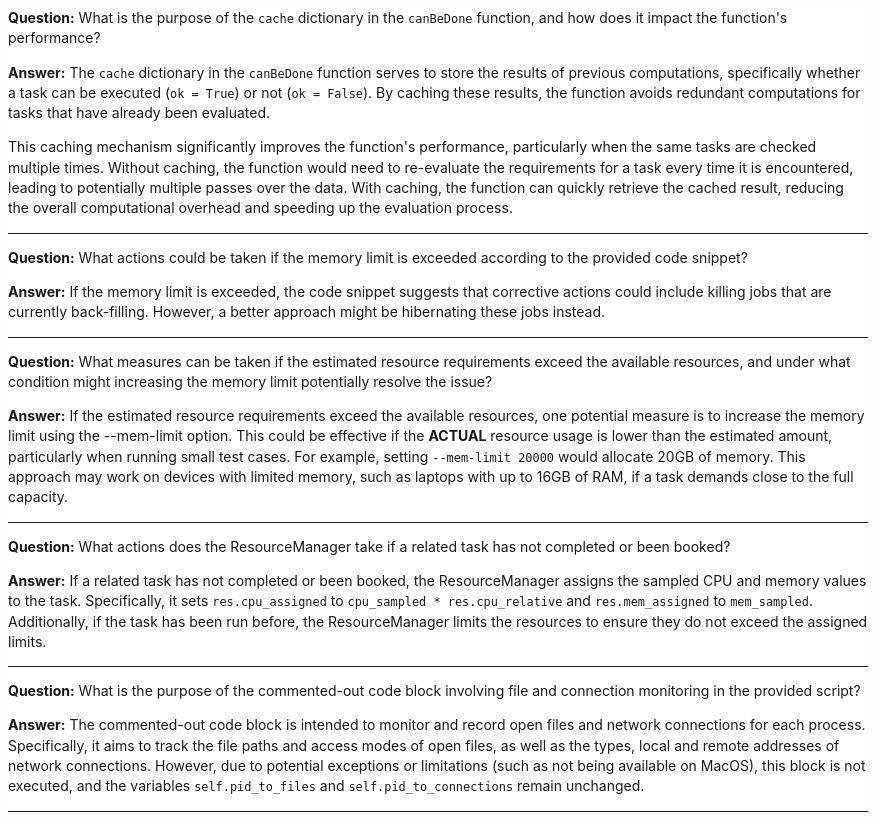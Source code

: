 
**Question:** What is the purpose of the `cache` dictionary in the `canBeDone` function, and how does it impact the function's performance?

**Answer:** The `cache` dictionary in the `canBeDone` function serves to store the results of previous computations, specifically whether a task can be executed (`ok = True`) or not (`ok = False`). By caching these results, the function avoids redundant computations for tasks that have already been evaluated. 

This caching mechanism significantly improves the function's performance, particularly when the same tasks are checked multiple times. Without caching, the function would need to re-evaluate the requirements for a task every time it is encountered, leading to potentially multiple passes over the data. With caching, the function can quickly retrieve the cached result, reducing the overall computational overhead and speeding up the evaluation process.

---

**Question:** What actions could be taken if the memory limit is exceeded according to the provided code snippet?

**Answer:** If the memory limit is exceeded, the code snippet suggests that corrective actions could include killing jobs that are currently back-filling. However, a better approach might be hibernating these jobs instead.

---

**Question:** What measures can be taken if the estimated resource requirements exceed the available resources, and under what condition might increasing the memory limit potentially resolve the issue?

**Answer:** If the estimated resource requirements exceed the available resources, one potential measure is to increase the memory limit using the --mem-limit option. This could be effective if the **ACTUAL** resource usage is lower than the estimated amount, particularly when running small test cases. For example, setting `--mem-limit 20000` would allocate 20GB of memory. This approach may work on devices with limited memory, such as laptops with up to 16GB of RAM, if a task demands close to the full capacity.

---

**Question:** What actions does the ResourceManager take if a related task has not completed or been booked?

**Answer:** If a related task has not completed or been booked, the ResourceManager assigns the sampled CPU and memory values to the task. Specifically, it sets `res.cpu_assigned` to `cpu_sampled * res.cpu_relative` and `res.mem_assigned` to `mem_sampled`. Additionally, if the task has been run before, the ResourceManager limits the resources to ensure they do not exceed the assigned limits.

---

**Question:** What is the purpose of the commented-out code block involving file and connection monitoring in the provided script?

**Answer:** The commented-out code block is intended to monitor and record open files and network connections for each process. Specifically, it aims to track the file paths and access modes of open files, as well as the types, local and remote addresses of network connections. However, due to potential exceptions or limitations (such as not being available on MacOS), this block is not executed, and the variables `self.pid_to_files` and `self.pid_to_connections` remain unchanged.

---